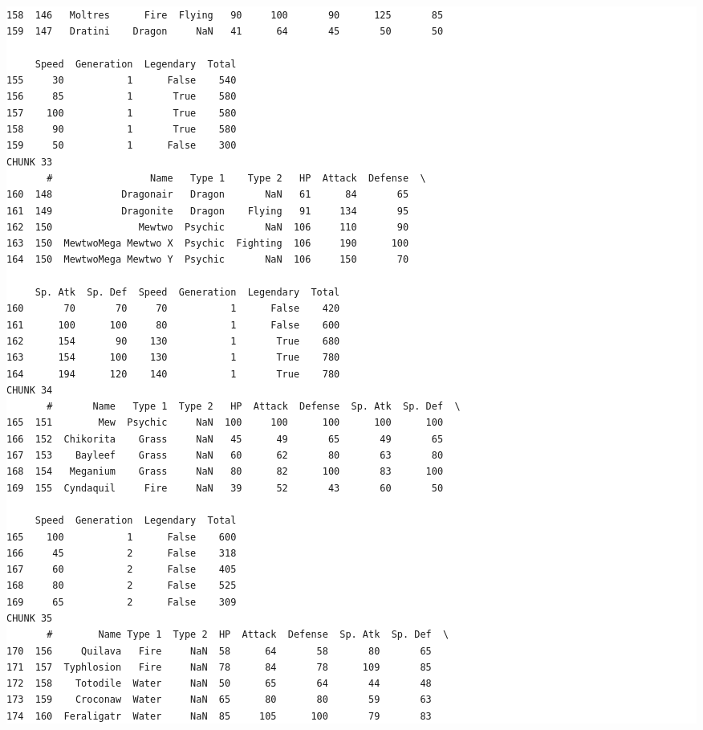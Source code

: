     158  146   Moltres      Fire  Flying   90     100       90      125       85   
    159  147   Dratini    Dragon     NaN   41      64       45       50       50   
    
         Speed  Generation  Legendary  Total  
    155     30           1      False    540  
    156     85           1       True    580  
    157    100           1       True    580  
    158     90           1       True    580  
    159     50           1      False    300  
    CHUNK 33
           #                 Name   Type 1    Type 2   HP  Attack  Defense  \
    160  148            Dragonair   Dragon       NaN   61      84       65   
    161  149            Dragonite   Dragon    Flying   91     134       95   
    162  150               Mewtwo  Psychic       NaN  106     110       90   
    163  150  MewtwoMega Mewtwo X  Psychic  Fighting  106     190      100   
    164  150  MewtwoMega Mewtwo Y  Psychic       NaN  106     150       70   
    
         Sp. Atk  Sp. Def  Speed  Generation  Legendary  Total  
    160       70       70     70           1      False    420  
    161      100      100     80           1      False    600  
    162      154       90    130           1       True    680  
    163      154      100    130           1       True    780  
    164      194      120    140           1       True    780  
    CHUNK 34
           #       Name   Type 1  Type 2   HP  Attack  Defense  Sp. Atk  Sp. Def  \
    165  151        Mew  Psychic     NaN  100     100      100      100      100   
    166  152  Chikorita    Grass     NaN   45      49       65       49       65   
    167  153    Bayleef    Grass     NaN   60      62       80       63       80   
    168  154   Meganium    Grass     NaN   80      82      100       83      100   
    169  155  Cyndaquil     Fire     NaN   39      52       43       60       50   
    
         Speed  Generation  Legendary  Total  
    165    100           1      False    600  
    166     45           2      False    318  
    167     60           2      False    405  
    168     80           2      False    525  
    169     65           2      False    309  
    CHUNK 35
           #        Name Type 1  Type 2  HP  Attack  Defense  Sp. Atk  Sp. Def  \
    170  156     Quilava   Fire     NaN  58      64       58       80       65   
    171  157  Typhlosion   Fire     NaN  78      84       78      109       85   
    172  158    Totodile  Water     NaN  50      65       64       44       48   
    173  159    Croconaw  Water     NaN  65      80       80       59       63   
    174  160  Feraligatr  Water     NaN  85     105      100       79       83   
    